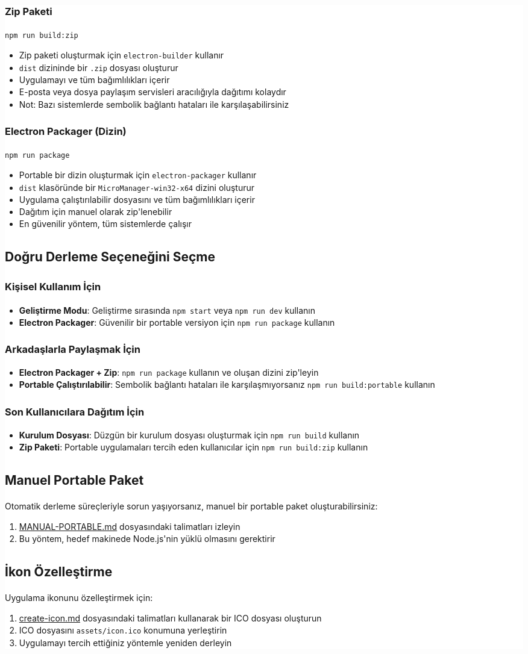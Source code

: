 ### Zip Paketi
```
npm run build:zip
```
- Zip paketi oluşturmak için `electron-builder` kullanır
- `dist` dizininde bir `.zip` dosyası oluşturur
- Uygulamayı ve tüm bağımlılıkları içerir
- E-posta veya dosya paylaşım servisleri aracılığıyla dağıtımı kolaydır
- Not: Bazı sistemlerde sembolik bağlantı hataları ile karşılaşabilirsiniz

### Electron Packager (Dizin)
```
npm run package
```
- Portable bir dizin oluşturmak için `electron-packager` kullanır
- `dist` klasöründe bir `MicroManager-win32-x64` dizini oluşturur
- Uygulama çalıştırılabilir dosyasını ve tüm bağımlılıkları içerir
- Dağıtım için manuel olarak zip'lenebilir
- En güvenilir yöntem, tüm sistemlerde çalışır

## Doğru Derleme Seçeneğini Seçme

### Kişisel Kullanım İçin
- **Geliştirme Modu**: Geliştirme sırasında `npm start` veya `npm run dev` kullanın
- **Electron Packager**: Güvenilir bir portable versiyon için `npm run package` kullanın

### Arkadaşlarla Paylaşmak İçin
- **Electron Packager + Zip**: `npm run package` kullanın ve oluşan dizini zip'leyin
- **Portable Çalıştırılabilir**: Sembolik bağlantı hataları ile karşılaşmıyorsanız `npm run build:portable` kullanın

### Son Kullanıcılara Dağıtım İçin
- **Kurulum Dosyası**: Düzgün bir kurulum dosyası oluşturmak için `npm run build` kullanın
- **Zip Paketi**: Portable uygulamaları tercih eden kullanıcılar için `npm run build:zip` kullanın

## Manuel Portable Paket

Otomatik derleme süreçleriyle sorun yaşıyorsanız, manuel bir portable paket oluşturabilirsiniz:

1. [MANUAL-PORTABLE.md](MANUAL-PORTABLE.md) dosyasındaki talimatları izleyin
2. Bu yöntem, hedef makinede Node.js'nin yüklü olmasını gerektirir

## İkon Özelleştirme

Uygulama ikonunu özelleştirmek için:

1. [create-icon.md](create-icon.md) dosyasındaki talimatları kullanarak bir ICO dosyası oluşturun
2. ICO dosyasını `assets/icon.ico` konumuna yerleştirin
3. Uygulamayı tercih ettiğiniz yöntemle yeniden derleyin
